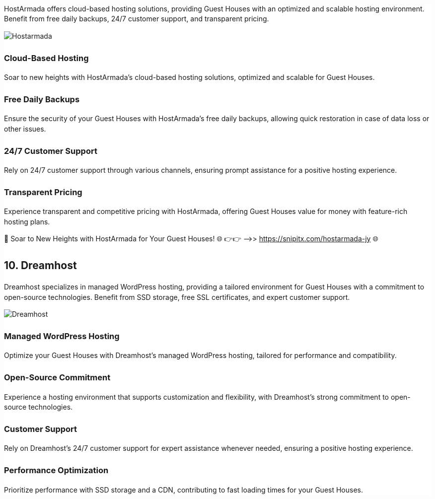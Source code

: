 HostArmada offers cloud-based hosting solutions, providing Guest Houses with an optimized and scalable hosting environment. Benefit from free daily backups, 24/7 customer support, and transparent pricing.

![Hostarmada](https://i.imgur.com/KFbdf3o.jpeg "Hostarmada Hosting")

### Cloud-Based Hosting
Soar to new heights with HostArmada’s cloud-based hosting solutions, optimized and scalable for Guest Houses.

### Free Daily Backups
Ensure the security of your Guest Houses with HostArmada’s free daily backups, allowing quick restoration in case of data loss or other issues.

### 24/7 Customer Support
Rely on 24/7 customer support through various channels, ensuring prompt assistance for a positive hosting experience.

### Transparent Pricing
Experience transparent and competitive pricing with HostArmada, offering Guest Houses value for money with feature-rich hosting plans.

🚀 Soar to New Heights with HostArmada for Your Guest Houses! 🌐
👉👉 -->> https://snipitx.com/hostarmada-jy 🌐

## 10. Dreamhost

Dreamhost specializes in managed WordPress hosting, providing a tailored environment for Guest Houses with a commitment to open-source technologies. Benefit from SSD storage, free SSL certificates, and expert customer support.

![Dreamhost](https://i.imgur.com/rXIg8ip.jpeg "Dreamhost Hosting")

### Managed WordPress Hosting
Optimize your Guest Houses with Dreamhost’s managed WordPress hosting, tailored for performance and compatibility.

### Open-Source Commitment
Experience a hosting environment that supports customization and flexibility, with Dreamhost’s strong commitment to open-source technologies.

### Customer Support
Rely on Dreamhost’s 24/7 customer support for expert assistance whenever needed, ensuring a positive hosting experience.

### Performance Optimization
Prioritize performance with SSD storage and a CDN, contributing to fast loading times for your Guest Houses.
